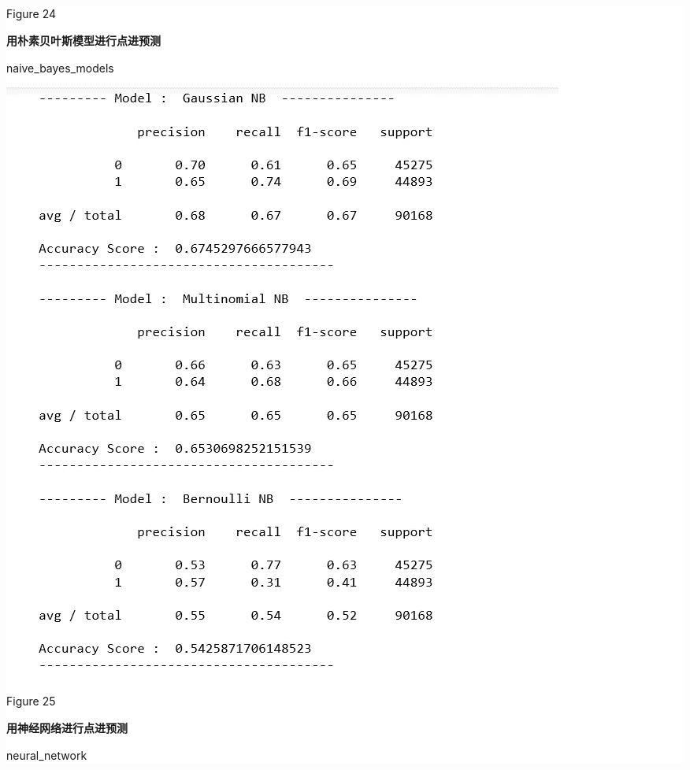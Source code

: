 
Figure 24

**用朴素贝叶斯模型进行点进预测**

naive_bayes_models

![](img/aec7f3d9f4eebb893f4ddfc3deaed97c.png)

Figure 25

**用神经网络进行点进预测**

neural_network
